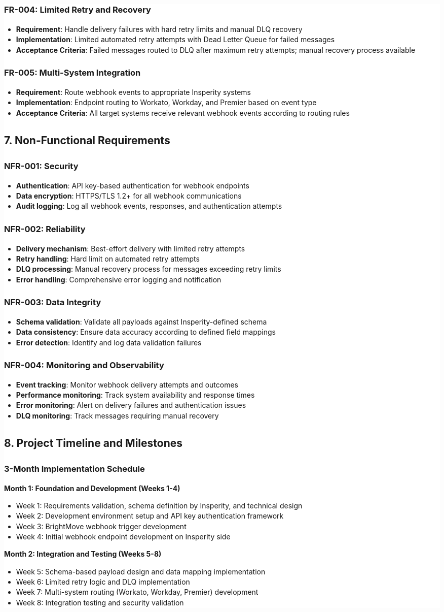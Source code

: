 ### FR-004: Limited Retry and Recovery
- **Requirement**: Handle delivery failures with hard retry limits and manual DLQ recovery
- **Implementation**: Limited automated retry attempts with Dead Letter Queue for failed messages
- **Acceptance Criteria**: Failed messages routed to DLQ after maximum retry attempts; manual recovery process available

### FR-005: Multi-System Integration
- **Requirement**: Route webhook events to appropriate Insperity systems
- **Implementation**: Endpoint routing to Workato, Workday, and Premier based on event type
- **Acceptance Criteria**: All target systems receive relevant webhook events according to routing rules

## 7. Non-Functional Requirements

### NFR-001: Security
- **Authentication**: API key-based authentication for webhook endpoints
- **Data encryption**: HTTPS/TLS 1.2+ for all webhook communications
- **Audit logging**: Log all webhook events, responses, and authentication attempts

### NFR-002: Reliability
- **Delivery mechanism**: Best-effort delivery with limited retry attempts
- **Retry handling**: Hard limit on automated retry attempts
- **DLQ processing**: Manual recovery process for messages exceeding retry limits
- **Error handling**: Comprehensive error logging and notification

### NFR-003: Data Integrity
- **Schema validation**: Validate all payloads against Insperity-defined schema
- **Data consistency**: Ensure data accuracy according to defined field mappings
- **Error detection**: Identify and log data validation failures

### NFR-004: Monitoring and Observability
- **Event tracking**: Monitor webhook delivery attempts and outcomes
- **Performance monitoring**: Track system availability and response times
- **Error monitoring**: Alert on delivery failures and authentication issues
- **DLQ monitoring**: Track messages requiring manual recovery

## 8. Project Timeline and Milestones

### 3-Month Implementation Schedule

**Month 1: Foundation and Development (Weeks 1-4)**
- Week 1: Requirements validation, schema definition by Insperity, and technical design
- Week 2: Development environment setup and API key authentication framework
- Week 3: BrightMove webhook trigger development
- Week 4: Initial webhook endpoint development on Insperity side

**Month 2: Integration and Testing (Weeks 5-8)**
- Week 5: Schema-based payload design and data mapping implementation
- Week 6: Limited retry logic and DLQ implementation
- Week 7: Multi-system routing (Workato, Workday, Premier) development
- Week 8: Integration testing and security validation
